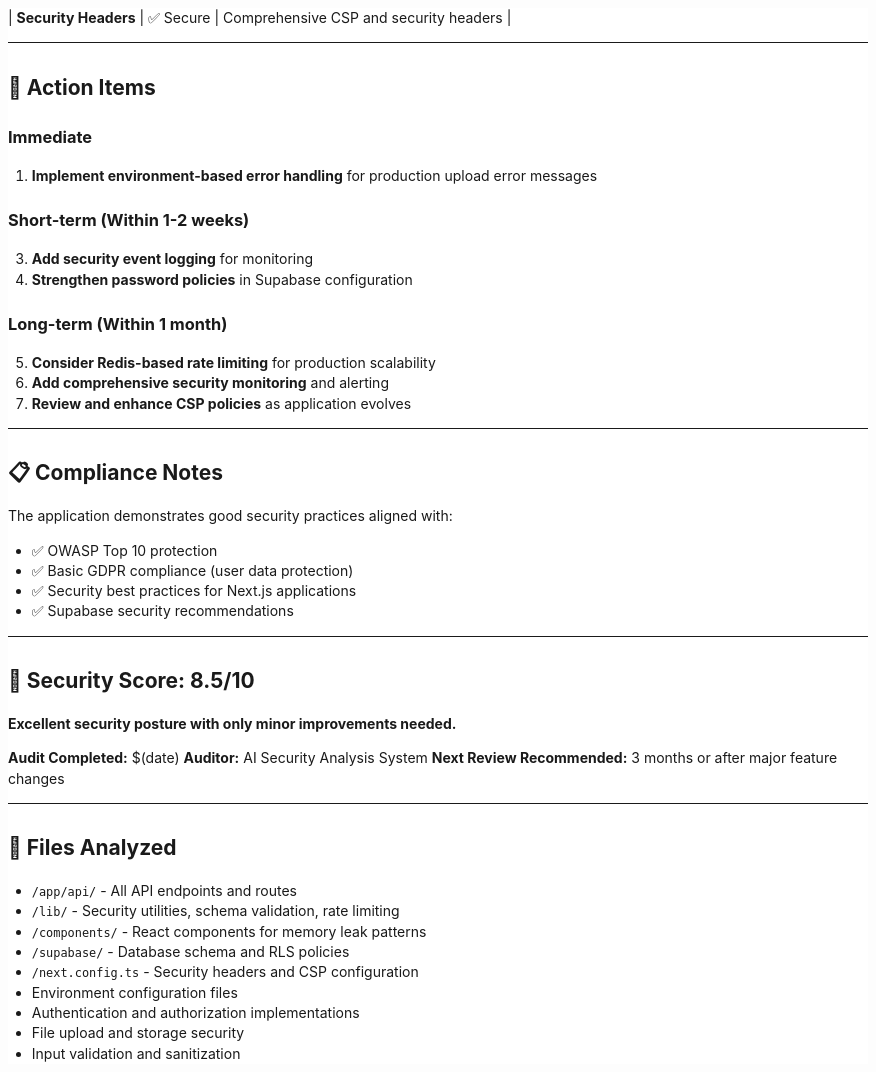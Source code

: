 | **Security Headers** | ✅ Secure | Comprehensive CSP and security headers |

---

## 🚀 Action Items

### Immediate
1. **Implement environment-based error handling** for production upload error messages

### Short-term (Within 1-2 weeks)
3. **Add security event logging** for monitoring
4. **Strengthen password policies** in Supabase configuration

### Long-term (Within 1 month)
5. **Consider Redis-based rate limiting** for production scalability
6. **Add comprehensive security monitoring** and alerting
7. **Review and enhance CSP policies** as application evolves

---

## 📋 Compliance Notes

The application demonstrates good security practices aligned with:
- ✅ OWASP Top 10 protection
- ✅ Basic GDPR compliance (user data protection)  
- ✅ Security best practices for Next.js applications
- ✅ Supabase security recommendations

---

## 🔐 Security Score: 8.5/10

**Excellent security posture with only minor improvements needed.**

**Audit Completed:** $(date)
**Auditor:** AI Security Analysis System
**Next Review Recommended:** 3 months or after major feature changes

---

## 📄 Files Analyzed

- `/app/api/` - All API endpoints and routes
- `/lib/` - Security utilities, schema validation, rate limiting  
- `/components/` - React components for memory leak patterns
- `/supabase/` - Database schema and RLS policies
- `/next.config.ts` - Security headers and CSP configuration
- Environment configuration files
- Authentication and authorization implementations
- File upload and storage security
- Input validation and sanitization